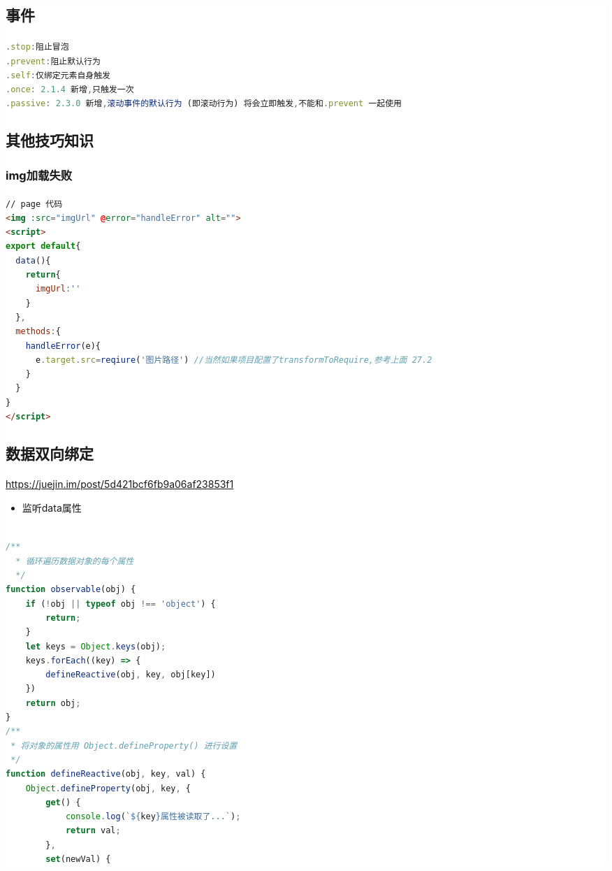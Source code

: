 ## 事件

```js
.stop:阻止冒泡
.prevent:阻止默认行为
.self:仅绑定元素自身触发
.once: 2.1.4 新增,只触发一次
.passive: 2.3.0 新增,滚动事件的默认行为 (即滚动行为) 将会立即触发,不能和.prevent 一起使用
```

## 其他技巧知识

### img加载失败

```html
// page 代码
<img :src="imgUrl" @error="handleError" alt="">
<script>
export default{
  data(){
    return{
      imgUrl:''
    }
  },
  methods:{
    handleError(e){
      e.target.src=reqiure('图片路径') //当然如果项目配置了transformToRequire,参考上面 27.2
    }
  }
}
</script>
```

## 数据双向绑定

<https://juejin.im/post/5d421bcf6fb9a06af23853f1>

- 监听data属性

```js

/**
  * 循环遍历数据对象的每个属性
  */
function observable(obj) {
    if (!obj || typeof obj !== 'object') {
        return;
    }
    let keys = Object.keys(obj);
    keys.forEach((key) => {
        defineReactive(obj, key, obj[key])
    })
    return obj;
}
/**
 * 将对象的属性用 Object.defineProperty() 进行设置
 */
function defineReactive(obj, key, val) {
    Object.defineProperty(obj, key, {
        get() {
            console.log(`${key}属性被读取了...`);
            return val;
        },
        set(newVal) {
```